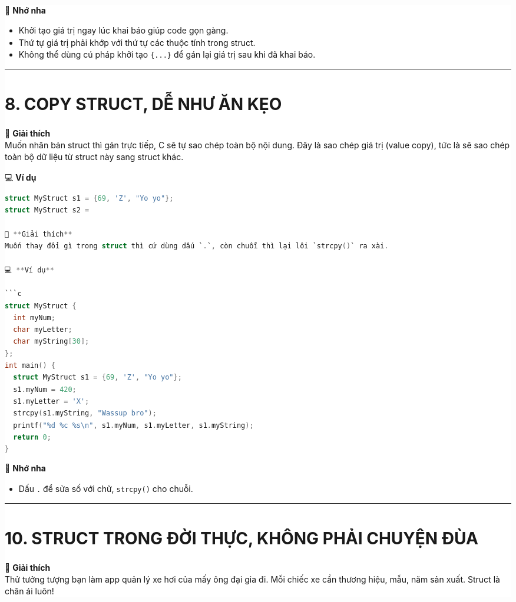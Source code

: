 📌 **Nhớ nha**

-   Khởi tạo giá trị ngay lúc khai báo giúp code gọn gàng.
-   Thứ tự giá trị phải khớp với thứ tự các thuộc tính trong struct.
-   Không thể dùng cú pháp khởi tạo `{...}` để gán lại giá trị sau khi đã khai báo.

---

# 8. COPY STRUCT, DỄ NHƯ ĂN KẸO

📝 **Giải thích**  
Muốn nhân bản struct thì gán trực tiếp, C sẽ tự sao chép toàn bộ nội dung. Đây là sao chép giá trị (value copy), tức là sẽ sao chép toàn bộ dữ liệu từ struct này sang struct khác.

💻 **Ví dụ**

````c
struct MyStruct s1 = {69, 'Z', "Yo yo"};
struct MyStruct s2 =

📝 **Giải thích**
Muốn thay đổi gì trong struct thì cứ dùng dấu `.`, còn chuỗi thì lại lôi `strcpy()` ra xài.

💻 **Ví dụ**

```c
struct MyStruct {
  int myNum;
  char myLetter;
  char myString[30];
};
int main() {
  struct MyStruct s1 = {69, 'Z', "Yo yo"};
  s1.myNum = 420;
  s1.myLetter = 'X';
  strcpy(s1.myString, "Wassup bro");
  printf("%d %c %s\n", s1.myNum, s1.myLetter, s1.myString);
  return 0;
}
````

📌 **Nhớ nha**

-   Dấu `.` để sửa số với chữ, `strcpy()` cho chuỗi.

---

# 10. STRUCT TRONG ĐỜI THỰC, KHÔNG PHẢI CHUYỆN ĐÙA

📝 **Giải thích**  
Thử tưởng tượng bạn làm app quản lý xe hơi của mấy ông đại gia đi. Mỗi chiếc xe cần thương hiệu, mẫu, năm sản xuất. Struct là chân ái luôn!
